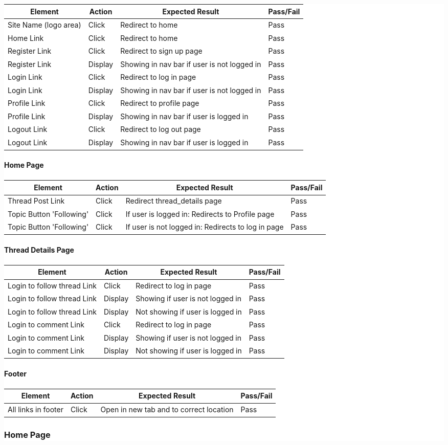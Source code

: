 | Element               | Action    | Expected Result                                                   | Pass/Fail |
|-----------------------|-----------|-------------------------------------------------------------------|-----------|
| Site Name (logo area) | Click     | Redirect to home                                                  | Pass      |
| Home Link             | Click     | Redirect to home                                                  | Pass      |
| Register Link         | Click     | Redirect to sign up page                                          | Pass      |
| Register Link         | Display   | Showing in nav bar if user is not logged in                       | Pass      |
| Login Link            | Click     | Redirect to log in page                                           | Pass      |
| Login Link            | Display   | Showing in nav bar if user is not logged in                       | Pass      |
| Profile Link          | Click     | Redirect to profile page                                          | Pass      |
| Profile Link          | Display   | Showing in nav bar if user is logged in                           | Pass      |
| Logout Link           | Click     | Redirect to log out page                                          | Pass      |
| Logout Link           | Display   | Showing in nav bar if user is logged in                           | Pass      |

#### Home Page

| Element                     | Action    | Expected Result                                                   | Pass/Fail |
|-----------------------------|-----------|-------------------------------------------------------------------|-----------|
| Thread Post Link            | Click     | Redirect thread_details page                                      | Pass      |
| Topic Button 'Following'    | Click     | If user is logged in: Redirects to Profile page                                         | Pass      |
| Topic Button 'Following'    | Click     | If user is not logged in: Redirects to log in page                                         | Pass      |

#### Thread Details Page

| Element                     | Action    | Expected Result                                                   | Pass/Fail |
|-----------------------------|-----------|-------------------------------------------------------------------|-----------|
| Login to follow thread Link | Click     | Redirect to log in page                                           | Pass      |
| Login to follow thread Link | Display   | Showing if user is not logged in                                  | Pass      |
| Login to follow thread Link | Display   | Not showing if user is logged in                                  | Pass      |
| Login to comment Link       | Click     | Redirect to log in page                                           | Pass      |
| Login to comment Link       | Display   | Showing if user is not logged in                                  | Pass      |
| Login to comment Link       | Display   | Not showing if user is logged in                                  | Pass      |


#### Footer

| Element                     | Action    | Expected Result                                                   | Pass/Fail |
|-----------------------------|-----------|-------------------------------------------------------------------|-----------|
| All links in footer         | Click     | Open in new tab and to correct location                           | Pass      |

### Home Page
